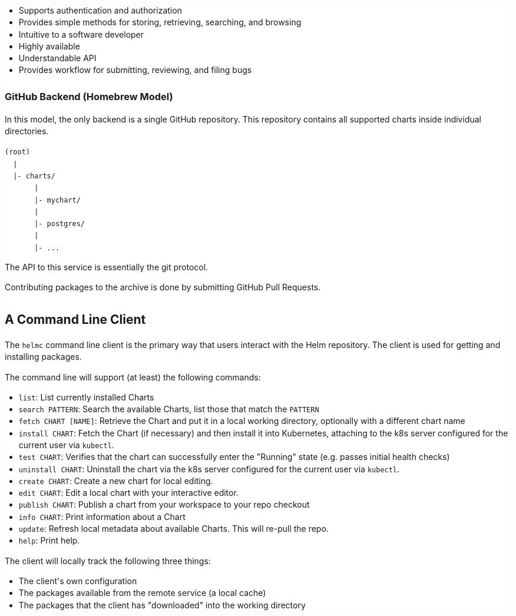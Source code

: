 - Supports authentication and authorization
- Provides simple methods for storing, retrieving, searching, and browsing
- Intuitive to a software developer
- Highly available
- Understandable API
- Provides workflow for submitting, reviewing, and filing bugs

### GitHub Backend (Homebrew Model)

In this model, the only backend is a single GitHub repository. This repository contains all supported charts inside individual directories.

```
(root)
  |
  |- charts/
       |
       |- mychart/
       |
       |- postgres/
       |
       |- ...
```

The API to this service is essentially the git protocol.

Contributing packages to the archive is done by submitting GitHub Pull Requests.

## A Command Line Client

The `helmc` command line client is the primary way that users interact with the Helm repository. The client is used for getting and installing packages.

The command line will support (at least) the following commands:

- `list`: List currently installed Charts
- `search PATTERN`: Search the available Charts, list those that match the `PATTERN`
- `fetch CHART [NAME]`: Retrieve the Chart and put it in a local working directory, optionally with a different chart name
- `install CHART`: Fetch the Chart (if necessary) and then install it into Kubernetes, attaching to the k8s server configured for the current user via `kubectl`.
- `test CHART`: Verifies that the chart can successfully enter the "Running" state (e.g. passes initial health checks)
- `uninstall CHART`: Uninstall the chart via the k8s server configured for the current user via `kubectl`.
- `create CHART`: Create a new chart for local editing.
- `edit CHART`: Edit a local chart with your interactive editor.
- `publish CHART`: Publish a chart from your workspace to your repo checkout
- `info CHART`: Print information about a Chart
- `update`: Refresh local metadata about available Charts. This will re-pull the repo.
- `help`: Print help.

The client will locally track the following three things:

- The client's own configuration
- The packages available from the remote service (a local cache)
- The packages that the client has "downloaded" into the working directory
